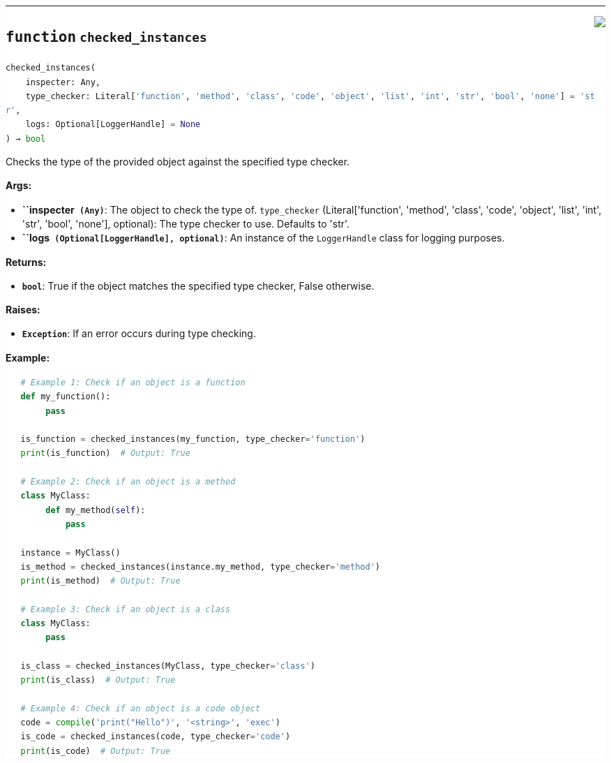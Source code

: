 
---

<a href="https://github.com/MrYassinox/utils-contrib/blob/main\.environment\lib\site-packages\loguru\_logger.py#L3163"><img align="right" style="float:right;" src="https://img.shields.io/badge/-source-cccccc?style=flat-square"></a>

## <kbd>function</kbd> `checked_instances`

```python
checked_instances(
    inspecter: Any,
    type_checker: Literal['function', 'method', 'class', 'code', 'object', 'list', 'int', 'str', 'bool', 'none'] = 'str',
    logs: Optional[LoggerHandle] = None
) → bool
```

Checks the type of the provided object against the specified type checker. 



**Args:**
 
 - <b>``inspecter` (Any)`</b>:  The object to check the type of. `type_checker` (Literal['function', 'method', 'class', 'code', 'object', 'list', 'int', 'str', 'bool', 'none'], optional):  The type checker to use. Defaults to 'str'. 
 - <b>``logs` (Optional[LoggerHandle], optional)`</b>:  An instance of the `LoggerHandle` class for logging purposes. 



**Returns:**
 
 - <b>`bool`</b>:  True if the object matches the specified type checker, False otherwise. 



**Raises:**
 
 - <b>`Exception`</b>:  If an error occurs during type checking. 



**Example:**
 ```python
    # Example 1: Check if an object is a function
    def my_function():
         pass

    is_function = checked_instances(my_function, type_checker='function')
    print(is_function)  # Output: True

    # Example 2: Check if an object is a method
    class MyClass:
         def my_method(self):
             pass

    instance = MyClass()
    is_method = checked_instances(instance.my_method, type_checker='method')
    print(is_method)  # Output: True

    # Example 3: Check if an object is a class
    class MyClass:
         pass

    is_class = checked_instances(MyClass, type_checker='class')
    print(is_class)  # Output: True

    # Example 4: Check if an object is a code object
    code = compile('print("Hello")', '<string>', 'exec')
    is_code = checked_instances(code, type_checker='code')
    print(is_code)  # Output: True
 ```